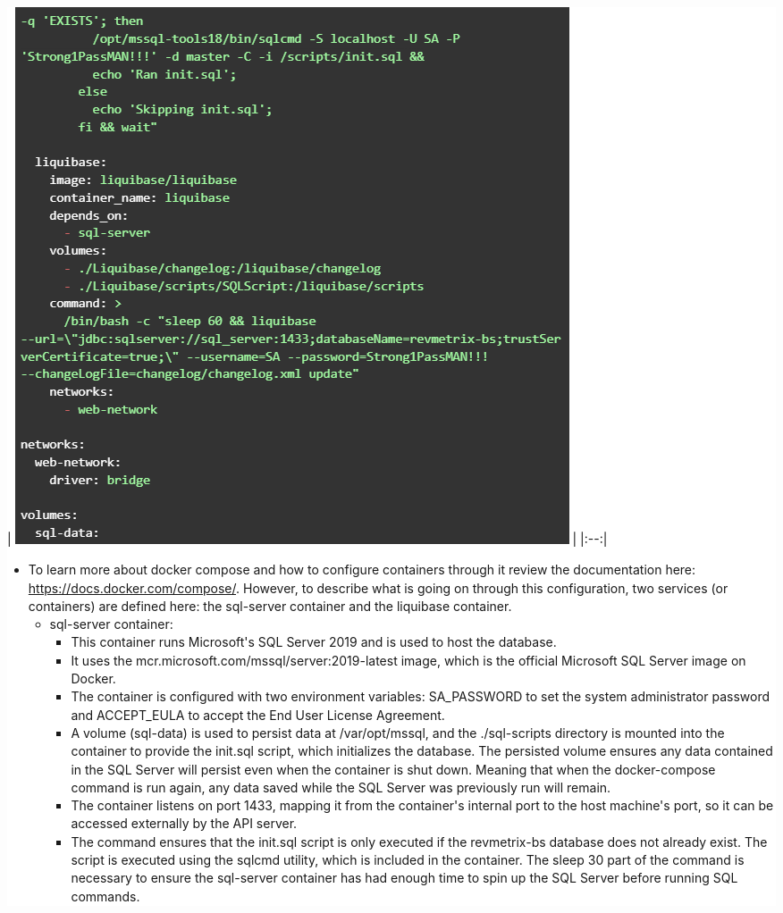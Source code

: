 | ![Backend Arch](10.png?width=40vw&lightbox=false) | 
    |:--:|

- To learn more about docker compose and how to configure containers through it review the documentation here: https://docs.docker.com/compose/. However, to describe what is going on through this configuration, two services (or containers) are defined here: the sql-server container and the liquibase container.
    - sql-server container:
        - This container runs Microsoft's SQL Server 2019 and is used to host the database.
        - It uses the mcr.microsoft.com/mssql/server:2019-latest image, which is the official Microsoft SQL Server image on Docker.
        - The container is configured with two environment variables: SA_PASSWORD to set the system administrator password and ACCEPT_EULA to accept the End User License Agreement.
        - A volume (sql-data) is used to persist data at /var/opt/mssql, and the ./sql-scripts directory is mounted into the container to provide the init.sql script, which initializes the database. The persisted volume ensures any data contained in the SQL Server will persist even when the container is shut down. Meaning that when the docker-compose command is run again, any data saved while the SQL Server was previously run will remain.
        - The container listens on port 1433, mapping it from the container's internal port to the host machine's port, so it can be accessed externally by the API server.
        - The command ensures that the init.sql script is only executed if the revmetrix-bs database does not already exist. The script is executed using the sqlcmd utility, which is included in the container. The sleep 30 part of the command is necessary to ensure the sql-server container has had enough time to spin up the SQL Server before running SQL commands.
